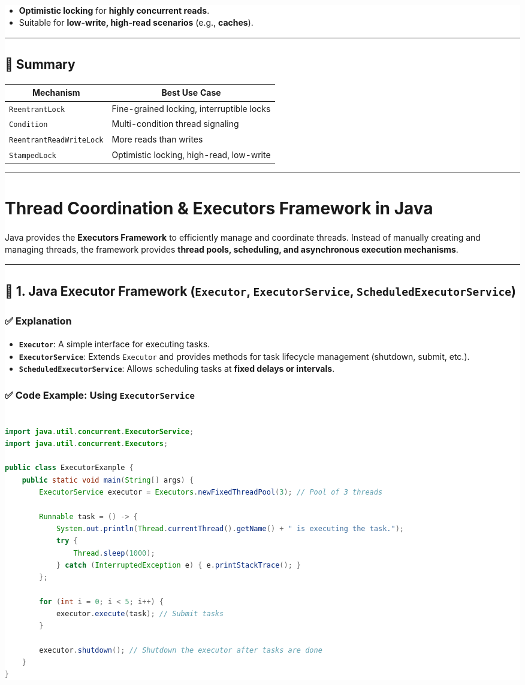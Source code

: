 - **Optimistic locking** for **highly concurrent reads**.
- Suitable for **low-write, high-read scenarios** (e.g., **caches**).

---

## **🚀 Summary**

| Mechanism | Best Use Case |
| --- | --- |
| `ReentrantLock` | Fine-grained locking, interruptible locks |
| `Condition` | Multi-condition thread signaling |
| `ReentrantReadWriteLock` | More reads than writes |
| `StampedLock` | Optimistic locking, high-read, low-write |

---
# **Thread Coordination & Executors Framework in Java**

Java provides the **Executors Framework** to efficiently manage and coordinate threads. Instead of manually creating and managing threads, the framework provides **thread pools, scheduling, and asynchronous execution mechanisms**.

---

## **🔹 1. Java Executor Framework (`Executor`, `ExecutorService`, `ScheduledExecutorService`)**

### **✅ Explanation**

- **`Executor`**: A simple interface for executing tasks.
- **`ExecutorService`**: Extends `Executor` and provides methods for task lifecycle management (shutdown, submit, etc.).
- **`ScheduledExecutorService`**: Allows scheduling tasks at **fixed delays or intervals**.

### **✅ Code Example: Using `ExecutorService`**

```java

import java.util.concurrent.ExecutorService;
import java.util.concurrent.Executors;

public class ExecutorExample {
    public static void main(String[] args) {
        ExecutorService executor = Executors.newFixedThreadPool(3); // Pool of 3 threads

        Runnable task = () -> {
            System.out.println(Thread.currentThread().getName() + " is executing the task.");
            try {
                Thread.sleep(1000);
            } catch (InterruptedException e) { e.printStackTrace(); }
        };

        for (int i = 0; i < 5; i++) {
            executor.execute(task); // Submit tasks
        }

        executor.shutdown(); // Shutdown the executor after tasks are done
    }
}

```
